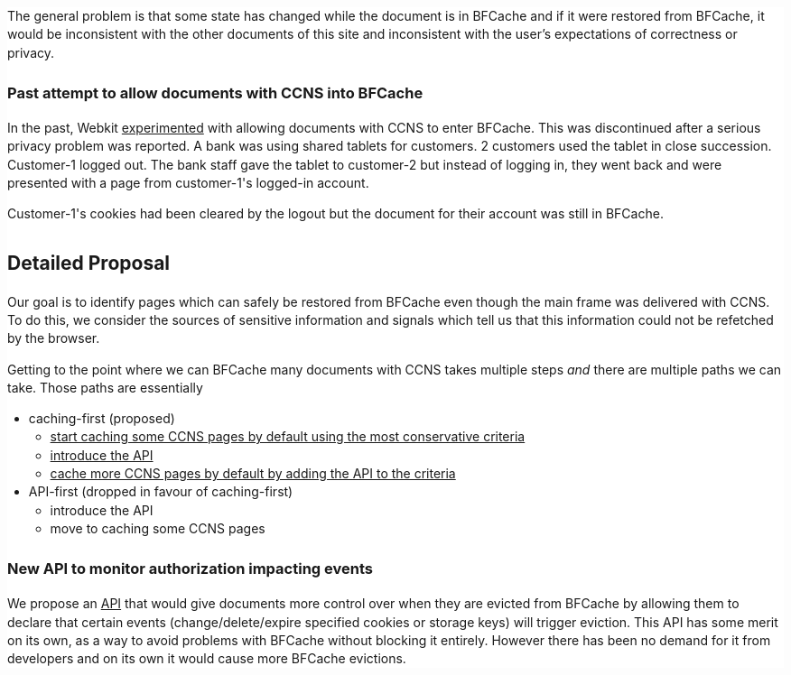 The general problem is that some state has changed
while the document is in BFCache
and if it were restored from BFCache,
it would be inconsistent with the other documents of this site
and inconsistent with the user’s expectations
of correctness or privacy.

### Past attempt to allow documents with CCNS into BFCache

In the past,
Webkit [experimented][webkit-experimented] with allowing documents with CCNS to enter BFCache.
This was discontinued after a serious privacy problem was reported.
A bank was using shared tablets for customers.
2 customers used the tablet in close succession.
Customer-1 logged out.
The bank staff gave the tablet to customer-2
but instead of logging in,
they went back
and were presented with a page from customer-1's logged-in account.

Customer-1's cookies had been cleared by the logout
but the document for their account
was still in BFCache.

## Detailed Proposal

Our goal is to identify pages
which can safely be restored from BFCache
even though the main frame was delivered with CCNS.
To do this,
we consider the sources of sensitive information
and signals which tell us that this information
could not be refetched by the browser.

Getting to the point where we can BFCache
many documents with CCNS
takes multiple steps
*and* there are multiple paths we can take.
Those paths are essentially

- caching-first (proposed)
  - [start caching some CCNS pages by default
    using the most conservative criteria](#allow-ccns-documents-to-be-bfcached-without-the-api)
  - [introduce the API](#allow-more-ccns-documents-to-be-bfcached-with-the-api)
  - [cache more CCNS pages by default
    by adding the API to the criteria](#bfcache-ccns-pages-if-http-only-cookies-dont-change)
- API-first (dropped in favour of caching-first)
  - introduce the API
  - move to caching some CCNS pages

### New API to monitor authorization impacting events

We propose an [API][api] that would give documents more control over when they are evicted from BFCache
by allowing them to declare
that certain events
(change/delete/expire specified cookies or storage keys)
will trigger eviction.
This API has some merit on its own,
as a way to avoid problems with BFCache
without blocking it entirely.
However there has been no demand for it from developers
and on its own
it would cause more BFCache evictions.


[yahoo-japan-blog-post]: https://techblog.yahoo.co.jp/entry/2022010530253635/#:~:text=%E3%81%9D%E3%81%AE%E7%B5%90%E6%9E%9C%E3%80%81iOS%E3%81%AESafari%E3%81%A7%E3%81%AFPV/UB%E3%81%8C2%EF%BC%85%E4%BB%A5%E4%B8%8A%E5%90%91%E4%B8%8A%E3%81%99%E3%82%8B%E7%B5%90%E6%9E%9C%E3%81%8C%E5%BE%97%E3%82%89%E3%82%8C%E3%81%BE%E3%81%97%E3%81%9F%E3%80%82BFCache%E3%81%AF%E3%83%96%E3%83%A9%E3%82%A6%E3%82%B6%E3%83%90%E3%83%83%E3%82%AF%E6%99%82%E3%81%AE%E4%BD%93%E9%A8%93%E3%81%8C%E6%9C%80%E9%81%A9%E5%8C%96%E3%81%95%E3%82%8C%E3%82%8B%E3%81%9F%E3%82%81%E3%80%81PV/UB%E3%81%AE%E3%82%88%E3%81%86%E3%81%AA%E6%8C%87%E6%A8%99%E3%82%82%E3%83%9D%E3%82%B8%E3%83%86%E3%82%A3%E3%83%96%E3%81%AB%E5%8B%95%E3%81%84%E3%81%9F%E3%81%AE%E3%81%A0%E3%81%A8%E6%8E%A8%E6%B8%AC%E3%81%95%E3%82%8C%E3%81%BE%E3%81%99%E3%80%82
[page-show-event-handler]: https://web.dev/bfcache/#update-stale-or-sensitive-data-after-bfcache-restore
[webkit-experimented]: https://github.com/whatwg/html/issues/5744#issuecomment-661997090
[follow-on-proposal]: #follow-on-caching-ccns-documents-by-default
[api]: api.md
[authorization]: api.md#authorization
[storage-partitioning]: https://blog.chromium.org/2020/01/building-more-private-web-path-towards.html